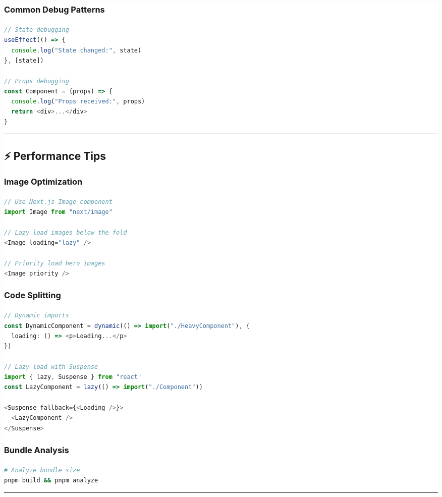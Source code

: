 ### **Common Debug Patterns**
```typescript
// State debugging
useEffect(() => {
  console.log("State changed:", state)
}, [state])

// Props debugging
const Component = (props) => {
  console.log("Props received:", props)
  return <div>...</div>
}
```

---

## ⚡ **Performance Tips**

### **Image Optimization**
```typescript
// Use Next.js Image component
import Image from "next/image"

// Lazy load images below the fold
<Image loading="lazy" />

// Priority load hero images
<Image priority />
```

### **Code Splitting**
```typescript
// Dynamic imports
const DynamicComponent = dynamic(() => import("./HeavyComponent"), {
  loading: () => <p>Loading...</p>
})

// Lazy load with Suspense
import { lazy, Suspense } from "react"
const LazyComponent = lazy(() => import("./Component"))

<Suspense fallback={<Loading />}>
  <LazyComponent />
</Suspense>
```

### **Bundle Analysis**
```bash
# Analyze bundle size
pnpm build && pnpm analyze
```

---